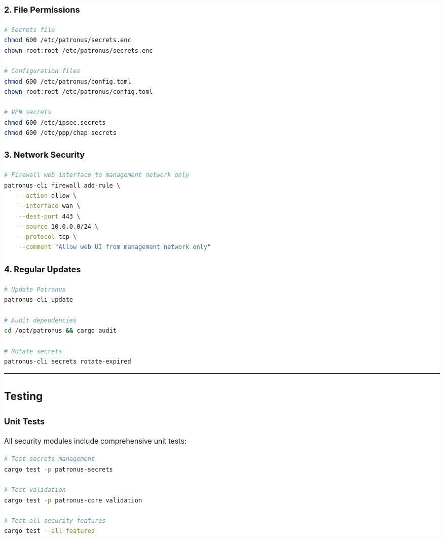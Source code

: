 ### 2. File Permissions

```bash
# Secrets file
chmod 600 /etc/patronus/secrets.enc
chown root:root /etc/patronus/secrets.enc

# Configuration files
chmod 600 /etc/patronus/config.toml
chown root:root /etc/patronus/config.toml

# VPN secrets
chmod 600 /etc/ipsec.secrets
chmod 600 /etc/ppp/chap-secrets
```

### 3. Network Security

```bash
# Firewall web interface to management network only
patronus-cli firewall add-rule \
    --action allow \
    --interface wan \
    --dest-port 443 \
    --source 10.0.0.0/24 \
    --protocol tcp \
    --comment "Allow web UI from management network only"
```

### 4. Regular Updates

```bash
# Update Patronus
patronus-cli update

# Audit dependencies
cd /opt/patronus && cargo audit

# Rotate secrets
patronus-cli secrets rotate-expired
```

---

## Testing

### Unit Tests

All security modules include comprehensive unit tests:

```bash
# Test secrets management
cargo test -p patronus-secrets

# Test validation
cargo test -p patronus-core validation

# Test all security features
cargo test --all-features
```
